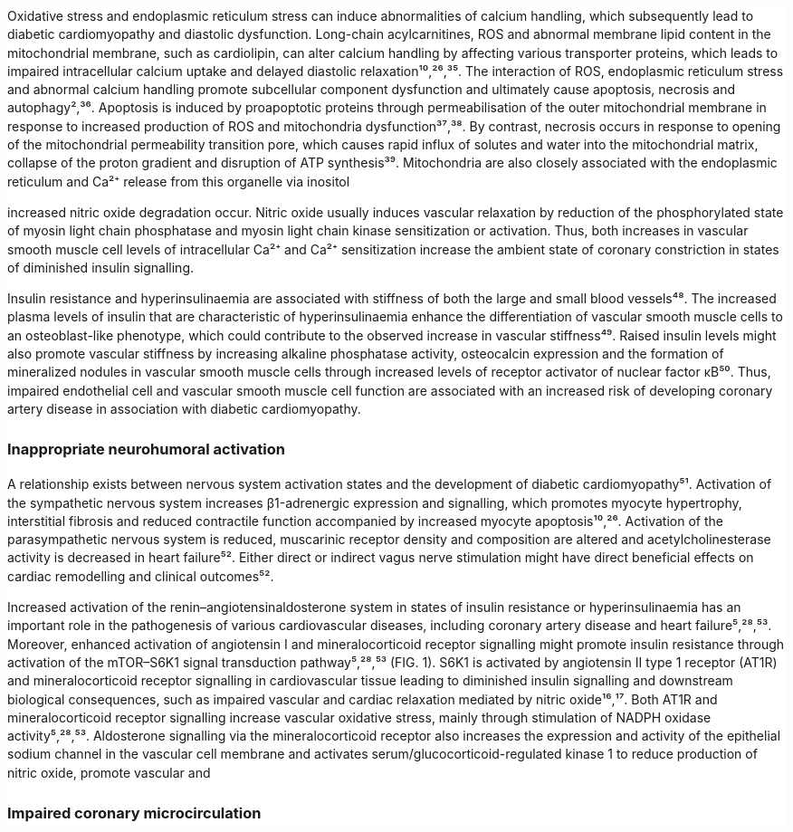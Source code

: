 Oxidative stress and endoplasmic reticulum stress can induce abnormalities of calcium handling, which subsequently lead to diabetic cardiomyopathy and diastolic dysfunction. Long-chain acylcarnitines, ROS and abnormal membrane lipid content in the mitochondrial membrane, such as cardiolipin, can alter calcium handling by affecting various transporter proteins, which leads to impaired intracellular calcium uptake and delayed diastolic relaxation¹⁰,²⁶,³⁵. The interaction of ROS, endoplasmic reticulum stress and abnormal calcium handling promote subcellular component dysfunction and ultimately cause apoptosis, necrosis and autophagy²,³⁶. Apoptosis is induced by proapoptotic proteins through permeabilisation of the outer mitochondrial membrane in response to increased production of ROS and mitochondria dysfunction³⁷,³⁸. By contrast, necrosis occurs in response to opening of the mitochondrial permeability transition pore, which causes rapid influx of solutes and water into the mitochondrial matrix, collapse of the proton gradient and disruption of ATP synthesis³⁹. Mitochondria are also closely associated with the endoplasmic reticulum and Ca²⁺ release from this organelle via inositol

increased nitric oxide degradation occur. Nitric oxide usually induces vascular relaxation by reduction of the phosphorylated state of myosin light chain phosphatase and myosin light chain kinase sensitization or activation. Thus, both increases in vascular smooth muscle cell levels of intracellular Ca²⁺ and Ca²⁺ sensitization increase the ambient state of coronary constriction in states of diminished insulin signalling.

Insulin resistance and hyperinsulinaemia are associated with stiffness of both the large and small blood vessels⁴⁸. The increased plasma levels of insulin that are characteristic of hyperinsulinaemia enhance the differentiation of vascular smooth muscle cells to an osteoblast-like phenotype, which could contribute to the observed increase in vascular stiffness⁴⁹. Raised insulin levels might also promote vascular stiffness by increasing alkaline phosphatase activity, osteocalcin expression and the formation of mineralized nodules in vascular smooth muscle cells through increased levels of receptor activator of nuclear factor κB⁵⁰. Thus, impaired endothelial cell and vascular smooth muscle cell function are associated with an increased risk of developing coronary artery disease in association with diabetic cardiomyopathy.

### Inappropriate neurohumoral activation

A relationship exists between nervous system activation states and the development of diabetic cardiomyopathy⁵¹. Activation of the sympathetic nervous system increases β1-adrenergic expression and signalling, which promotes myocyte hypertrophy, interstitial fibrosis and reduced contractile function accompanied by increased myocyte apoptosis¹⁰,²⁶. Activation of the parasympathetic nervous system is reduced, muscarinic receptor density and composition are altered and acetylcholinesterase activity is decreased in heart failure⁵². Either direct or indirect vagus nerve stimulation might have direct beneficial effects on cardiac remodelling and clinical outcomes⁵².

Increased activation of the renin–angiotensinaldosterone system in states of insulin resistance or hyperinsulinaemia has an important role in the pathogenesis of various cardiovascular diseases, including coronary artery disease and heart failure⁵,²⁸,⁵³. Moreover, enhanced activation of angiotensin I and mineralocorticoid receptor signalling might promote insulin resistance through activation of the mTOR–S6K1 signal transduction pathway⁵,²⁸,⁵³ (FIG. 1). S6K1 is activated by angiotensin II type 1 receptor (AT1R) and mineralocorticoid receptor signalling in cardiovascular tissue leading to diminished insulin signalling and downstream biological consequences, such as impaired vascular and cardiac relaxation mediated by nitric oxide¹⁶,¹⁷. Both AT1R and mineralocorticoid receptor signalling increase vascular oxidative stress, mainly through stimulation of NADPH oxidase activity⁵,²⁸,⁵³. Aldosterone signalling via the mineralocorticoid receptor also increases the expression and activity of the epithelial sodium channel in the vascular cell membrane and activates serum/glucocorticoid-regulated kinase 1 to reduce production of nitric oxide, promote vascular and

### Impaired coronary microcirculation
